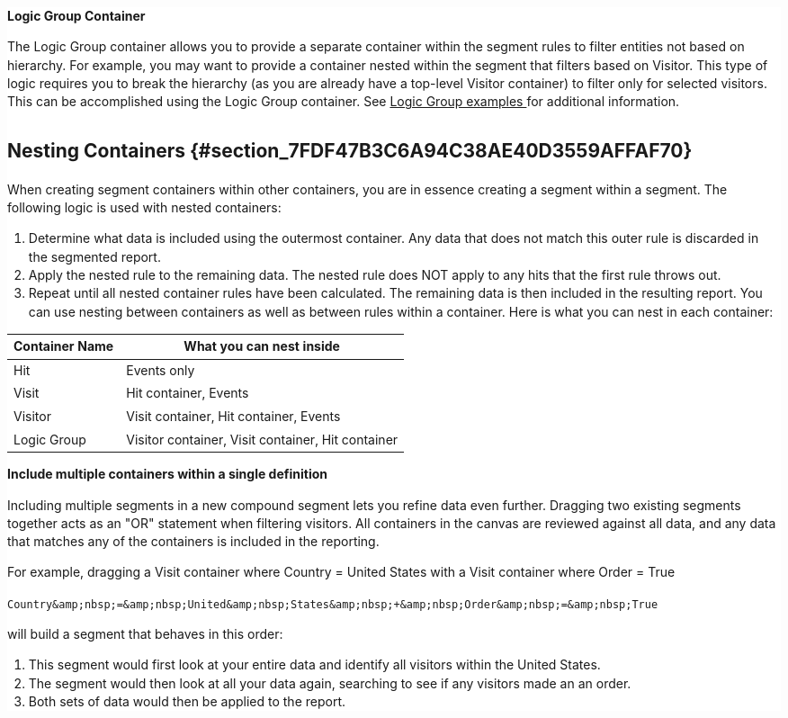 **Logic Group Container** 

The Logic Group container allows you to provide a separate container within the segment rules to filter entities not based on hierarchy. For example, you may want to provide a container nested within the segment that filters based on Visitor. This type of logic requires you to break the hierarchy (as you are already have a top-level Visitor container) to filter only for selected visitors. This can be accomplished using the Logic Group container. See [ Logic Group examples ](seg_sequential_build.md#concept_83AEC78CD25F442EBEE364856A889560) for additional information. 

## Nesting Containers {#section_7FDF47B3C6A94C38AE40D3559AFFAF70}

When creating segment containers within other containers, you are in essence creating a segment within a segment. The following logic is used with nested containers: 

1. Determine what data is included using the outermost container. Any data that does not match this outer rule is discarded in the segmented report.
1. Apply the nested rule to the remaining data. The nested rule does NOT apply to any hits that the first rule throws out.
1. Repeat until all nested container rules have been calculated. The remaining data is then included in the resulting report.
You can use nesting between containers as well as between rules within a container. Here is what you can nest in each container: 

|  Container Name  | What you can nest inside  |
|---|---|
|  Hit  | Events only  |
|  Visit  | Hit container, Events  |
|  Visitor  | Visit container, Hit container, Events  |
|  Logic Group  | Visitor container, Visit container, Hit container  |

**Include multiple containers within a single definition** 

Including multiple segments in a new compound segment lets you refine data even further. Dragging two existing segments together acts as an "OR" statement when filtering visitors. All containers in the canvas are reviewed against all data, and any data that matches any of the containers is included in the reporting. 

For example, dragging a Visit container where Country = United States with a Visit container where Order = True 

```
Country&amp;nbsp;=&amp;nbsp;United&amp;nbsp;States&amp;nbsp;+&amp;nbsp;Order&amp;nbsp;=&amp;nbsp;True
```
will build a segment that behaves in this order: 

1. This segment would first look at your entire data and identify all visitors within the United States.
1. The segment would then look at all your data again, searching to see if any visitors made an an order.
1. Both sets of data would then be applied to the report.
